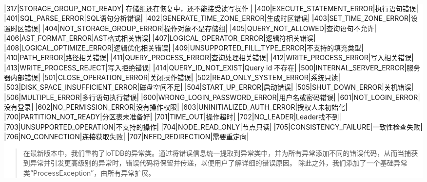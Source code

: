 |317|STORAGE_GROUP_NOT_READY| 存储组还在恢复中，还不能接受读写操作 |
|400|EXECUTE_STATEMENT_ERROR|执行语句错误|
|401|SQL_PARSE_ERROR|SQL语句分析错误|
|402|GENERATE_TIME_ZONE_ERROR|生成时区错误|
|403|SET_TIME_ZONE_ERROR|设置时区错误|
|404|NOT_STORAGE_GROUP_ERROR|操作对象不是存储组|
|405|QUERY_NOT_ALLOWED|查询语句不允许|
|406|AST_FORMAT_ERROR|AST格式相关错误|
|407|LOGICAL_OPERATOR_ERROR|逻辑符相关错误|
|408|LOGICAL_OPTIMIZE_ERROR|逻辑优化相关错误|
|409|UNSUPPORTED_FILL_TYPE_ERROR|不支持的填充类型|
|410|PATH_ERROR|路径相关错误|
|411|QUERY_PROCESS_ERROR|查询处理相关错误|
|412|WRITE_PROCESS_ERROR|写入相关错误|
|413|WRITE_PROCESS_REJECT|写入拒绝错误|
|414|QUERY_ID_NOT_EXIST|Query id 不存在|
|500|INTERNAL_SERVER_ERROR|服务器内部错误|
|501|CLOSE_OPERATION_ERROR|关闭操作错误|
|502|READ_ONLY_SYSTEM_ERROR|系统只读|
|503|DISK_SPACE_INSUFFICIENT_ERROR|磁盘空间不足|
|504|START_UP_ERROR|启动错误|
|505|SHUT_DOWN_ERROR|关机错误|
|506|MULTIPLE_ERROR|多行语句执行错误|
|600|WRONG_LOGIN_PASSWORD_ERROR|用户名或密码错误|
|601|NOT_LOGIN_ERROR|没有登录|
|602|NO_PERMISSION_ERROR|没有操作权限|
|603|UNINITIALIZED_AUTH_ERROR|授权人未初始化|
|700|PARTITION_NOT_READY|分区表未准备好|
|701|TIME_OUT|操作超时|
|702|NO_LEADER|Leader找不到|
|703|UNSUPPORTED_OPERATION|不支持的操作|
|704|NODE_READ_ONLY|节点只读|
|705|CONSISTENCY_FAILURE|一致性检查失败|
|706|NO_CONNECTION|连接获取失败|
|707|NEED_REDIRECTION|需要重定向|
> 在最新版本中，我们重构了IoTDB的异常类。通过将错误信息统一提取到异常类中，并为所有异常添加不同的错误代码，从而当捕获到异常并引发更高级别的异常时，错误代码将保留并传递，以便用户了解详细的错误原因。
除此之外，我们添加了一个基础异常类“ProcessException”，由所有异常扩展。
